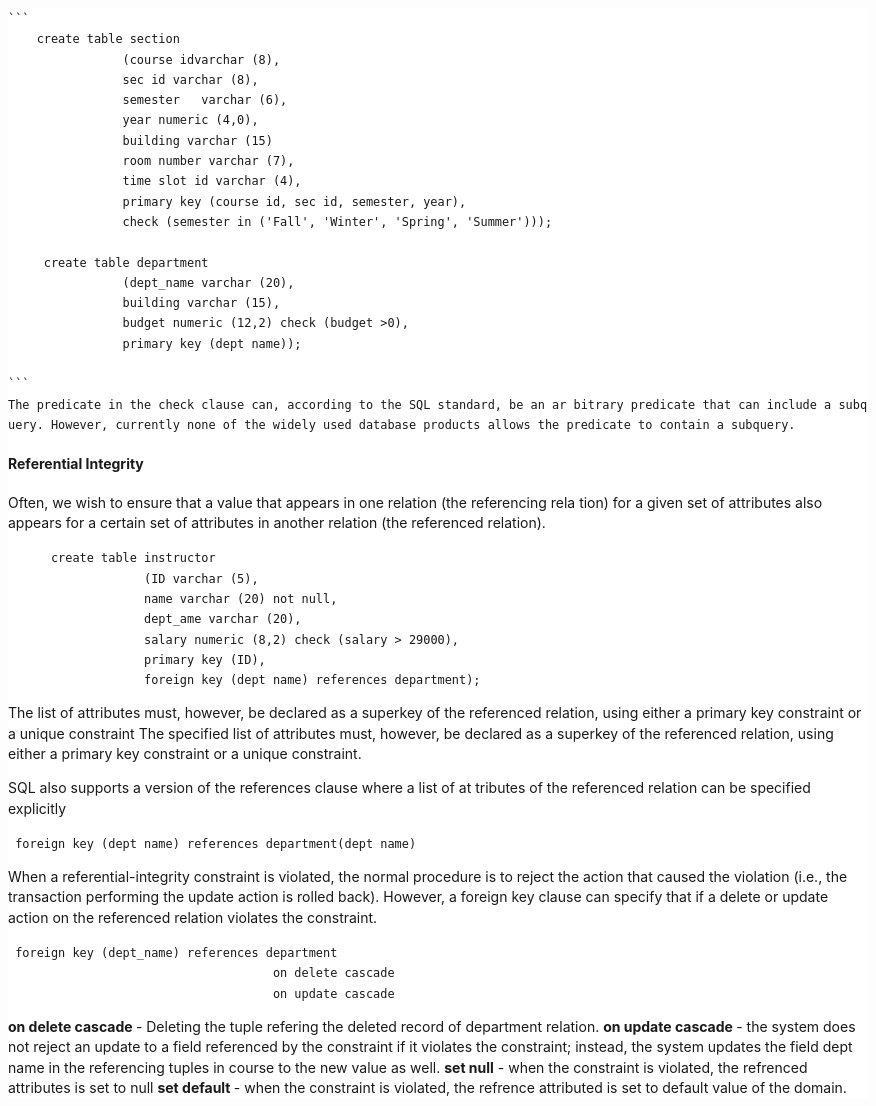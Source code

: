     ``` 
        create table section
                    (course idvarchar (8),
                    sec id varchar (8),
                    semester   varchar (6),
                    year numeric (4,0),
                    building varchar (15)
                    room number varchar (7),
                    time slot id varchar (4),
                    primary key (course id, sec id, semester, year),
                    check (semester in ('Fall', 'Winter', 'Spring', 'Summer')));

         create table department
                    (dept_name varchar (20),
                    building varchar (15),
                    budget numeric (12,2) check (budget >0),
                    primary key (dept name));

    ```
    The predicate in the check clause can, according to the SQL standard, be an ar bitrary predicate that can include a subquery. However, currently none of the widely used database products allows the predicate to contain a subquery.
#### Referential Integrity
 Often, we wish to ensure that a value that appears in one relation (the referencing rela tion) for a given set of attributes also appears for a certain set of attributes in another relation (the referenced relation).
 ```
       create table instructor
                    (ID varchar (5),
                    name varchar (20) not null,
                    dept_ame varchar (20),
                    salary numeric (8,2) check (salary > 29000),
                    primary key (ID),
                    foreign key (dept name) references department);
 ```
  The list of attributes must, however, be declared as a superkey of the referenced relation, using either a primary key constraint or a unique constraint The specified list of attributes must, however, be declared as a superkey of the referenced relation, using either a primary key constraint or a unique constraint.

  SQL also supports a version of the references clause where a list of at tributes of the referenced relation can be specified explicitly
  ```
   foreign key (dept name) references department(dept name)
  ```

   When a referential-integrity constraint is violated, the normal procedure is to reject the action that caused the violation (i.e., the transaction performing the update action is rolled back).
   However, a foreign key clause can specify that if a delete or update action on the referenced relation violates the constraint.
   ```
    foreign key (dept_name) references department
                                        on delete cascade
                                        on update cascade
   ```
   <b> on delete cascade </b> - Deleting the tuple refering the deleted record of department relation.
   <b> on update cascade </b> - the system does not reject an update to a field referenced by the constraint if it violates the constraint; instead, the system updates the field dept name in the referencing tuples in course to the new value as well.
   <b> set null</b> - when the constraint is violated, the refrenced attributes is set to null
   <b> set default </b> -  when the constraint is violated, the refrence attributed is set to default value of the domain.
   